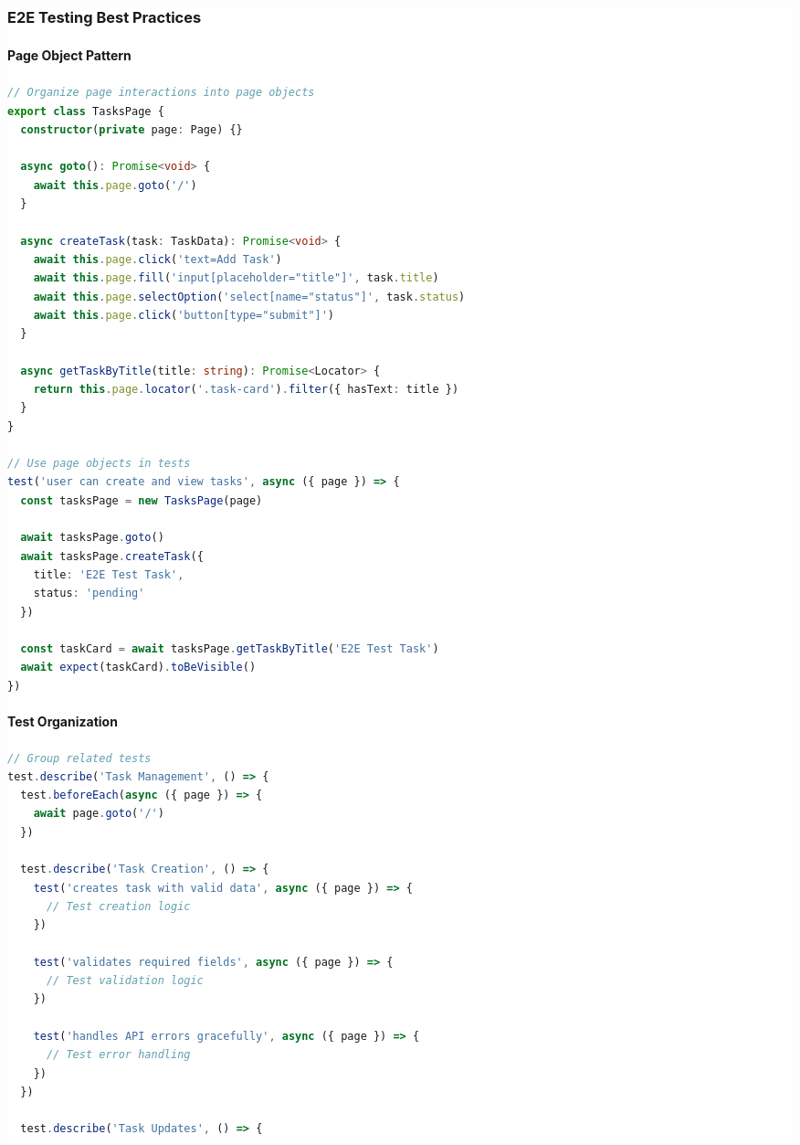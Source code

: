 ### E2E Testing Best Practices

#### Page Object Pattern

```typescript
// Organize page interactions into page objects
export class TasksPage {
  constructor(private page: Page) {}

  async goto(): Promise<void> {
    await this.page.goto('/')
  }

  async createTask(task: TaskData): Promise<void> {
    await this.page.click('text=Add Task')
    await this.page.fill('input[placeholder="title"]', task.title)
    await this.page.selectOption('select[name="status"]', task.status)
    await this.page.click('button[type="submit"]')
  }

  async getTaskByTitle(title: string): Promise<Locator> {
    return this.page.locator('.task-card').filter({ hasText: title })
  }
}

// Use page objects in tests
test('user can create and view tasks', async ({ page }) => {
  const tasksPage = new TasksPage(page)

  await tasksPage.goto()
  await tasksPage.createTask({
    title: 'E2E Test Task',
    status: 'pending'
  })

  const taskCard = await tasksPage.getTaskByTitle('E2E Test Task')
  await expect(taskCard).toBeVisible()
})
```

#### Test Organization

```typescript
// Group related tests
test.describe('Task Management', () => {
  test.beforeEach(async ({ page }) => {
    await page.goto('/')
  })

  test.describe('Task Creation', () => {
    test('creates task with valid data', async ({ page }) => {
      // Test creation logic
    })

    test('validates required fields', async ({ page }) => {
      // Test validation logic
    })

    test('handles API errors gracefully', async ({ page }) => {
      // Test error handling
    })
  })

  test.describe('Task Updates', () => {
```